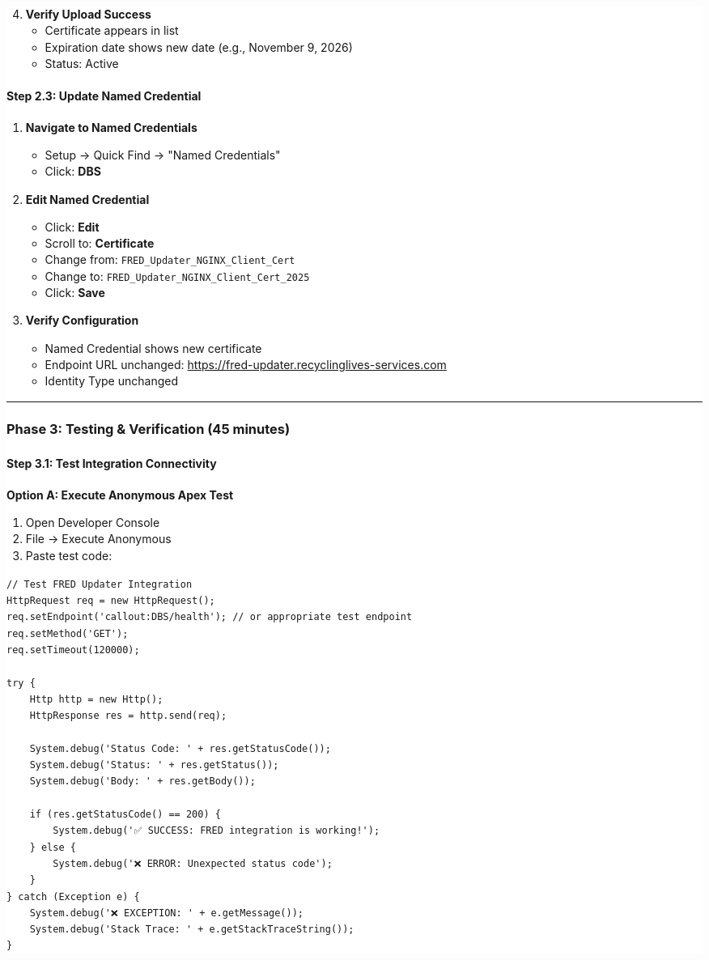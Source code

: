 4. **Verify Upload Success**
   - Certificate appears in list
   - Expiration date shows new date (e.g., November 9, 2026)
   - Status: Active

#### Step 2.3: Update Named Credential

1. **Navigate to Named Credentials**
   - Setup → Quick Find → "Named Credentials"
   - Click: **DBS**

2. **Edit Named Credential**
   - Click: **Edit**
   - Scroll to: **Certificate**
   - Change from: `FRED_Updater_NGINX_Client_Cert`
   - Change to: `FRED_Updater_NGINX_Client_Cert_2025`
   - Click: **Save**

3. **Verify Configuration**
   - Named Credential shows new certificate
   - Endpoint URL unchanged: https://fred-updater.recyclinglives-services.com
   - Identity Type unchanged

---

### Phase 3: Testing & Verification (45 minutes)

#### Step 3.1: Test Integration Connectivity

**Option A: Execute Anonymous Apex Test**

1. Open Developer Console
2. File → Execute Anonymous
3. Paste test code:

```apex
// Test FRED Updater Integration
HttpRequest req = new HttpRequest();
req.setEndpoint('callout:DBS/health'); // or appropriate test endpoint
req.setMethod('GET');
req.setTimeout(120000);

try {
    Http http = new Http();
    HttpResponse res = http.send(req);

    System.debug('Status Code: ' + res.getStatusCode());
    System.debug('Status: ' + res.getStatus());
    System.debug('Body: ' + res.getBody());

    if (res.getStatusCode() == 200) {
        System.debug('✅ SUCCESS: FRED integration is working!');
    } else {
        System.debug('❌ ERROR: Unexpected status code');
    }
} catch (Exception e) {
    System.debug('❌ EXCEPTION: ' + e.getMessage());
    System.debug('Stack Trace: ' + e.getStackTraceString());
}
```
